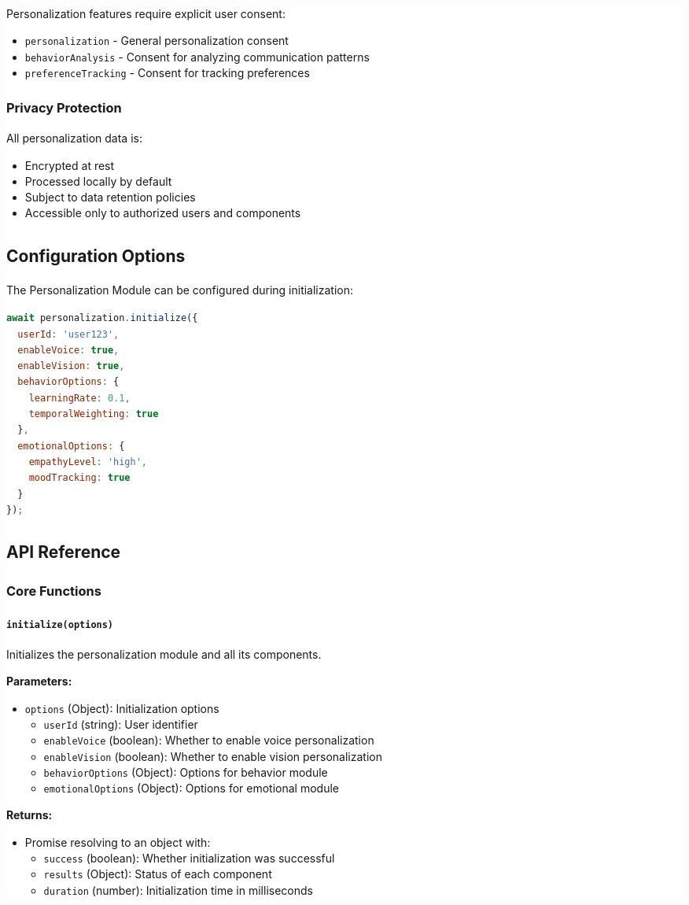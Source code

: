 Personalization features require explicit user consent:
- `personalization` - General personalization consent
- `behaviorAnalysis` - Consent for analyzing communication patterns
- `preferenceTracking` - Consent for tracking preferences

### Privacy Protection

All personalization data is:
- Encrypted at rest
- Processed locally by default
- Subject to data retention policies
- Accessible only to authorized users and components

## Configuration Options

The Personalization Module can be configured during initialization:

```javascript
await personalization.initialize({
  userId: 'user123',
  enableVoice: true,
  enableVision: true,
  behaviorOptions: {
    learningRate: 0.1,
    temporalWeighting: true
  },
  emotionalOptions: {
    empathyLevel: 'high',
    moodTracking: true
  }
});
```

## API Reference

### Core Functions

#### `initialize(options)`
Initializes the personalization module and all its components.

**Parameters:**
- `options` (Object): Initialization options
  - `userId` (string): User identifier
  - `enableVoice` (boolean): Whether to enable voice personalization
  - `enableVision` (boolean): Whether to enable vision personalization
  - `behaviorOptions` (Object): Options for behavior module
  - `emotionalOptions` (Object): Options for emotional module

**Returns:**
- Promise resolving to an object with:
  - `success` (boolean): Whether initialization was successful
  - `results` (Object): Status of each component
  - `duration` (number): Initialization time in milliseconds
